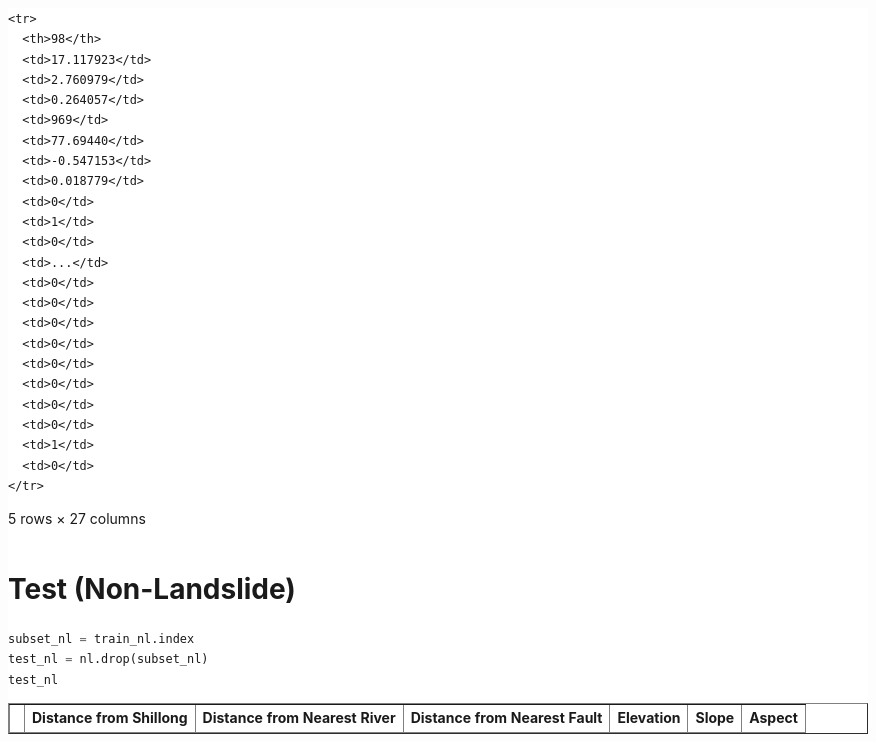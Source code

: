     <tr>
      <th>98</th>
      <td>17.117923</td>
      <td>2.760979</td>
      <td>0.264057</td>
      <td>969</td>
      <td>77.69440</td>
      <td>-0.547153</td>
      <td>0.018779</td>
      <td>0</td>
      <td>1</td>
      <td>0</td>
      <td>...</td>
      <td>0</td>
      <td>0</td>
      <td>0</td>
      <td>0</td>
      <td>0</td>
      <td>0</td>
      <td>0</td>
      <td>0</td>
      <td>1</td>
      <td>0</td>
    </tr>
  </tbody>
</table>
<p>5 rows × 27 columns</p>
</div>



# Test (Non-Landslide)


```python
subset_nl = train_nl.index
test_nl = nl.drop(subset_nl)
test_nl
```




<div>
<style scoped>
    .dataframe tbody tr th:only-of-type {
        vertical-align: middle;
    }

    .dataframe tbody tr th {
        vertical-align: top;
    }

    .dataframe thead th {
        text-align: right;
    }
</style>
<table border="1" class="dataframe">
  <thead>
    <tr style="text-align: right;">
      <th></th>
      <th>Distance from Shillong</th>
      <th>Distance from Nearest River</th>
      <th>Distance from Nearest Fault</th>
      <th>Elevation</th>
      <th>Slope</th>
      <th>Aspect</th>